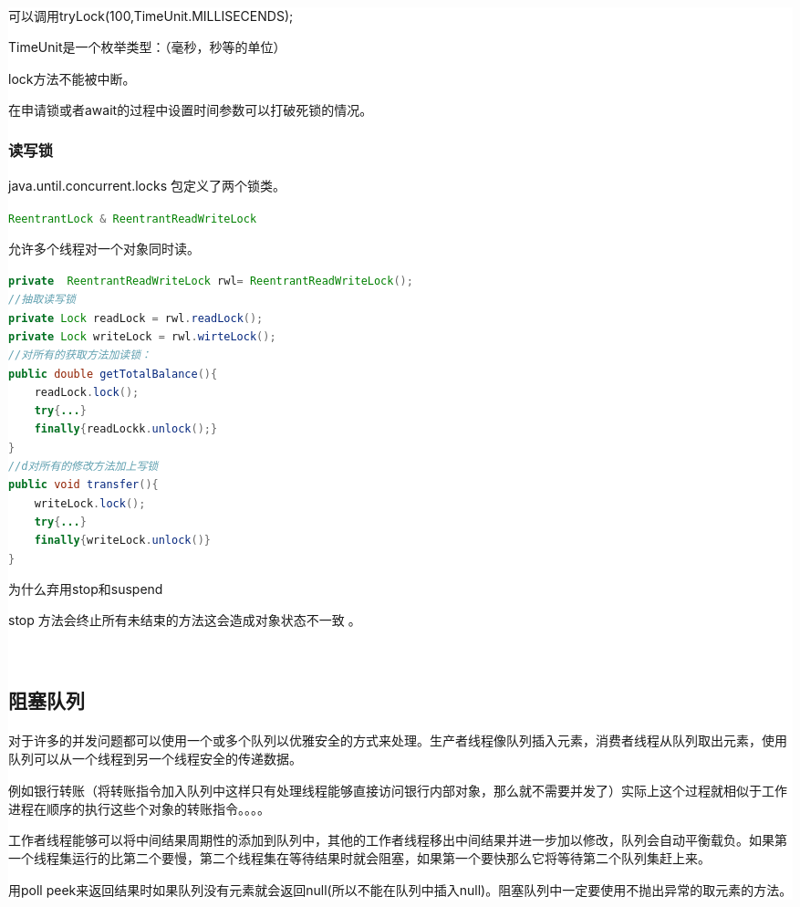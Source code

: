 可以调用tryLock(100,TimeUnit.MILLISECENDS);

TimeUnit是一个枚举类型：（毫秒，秒等的单位）

lock方法不能被中断。

在申请锁或者await的过程中设置时间参数可以打破死锁的情况。

### 读写锁

java.until.concurrent.locks 包定义了两个锁类。

```java
ReentrantLock & ReentrantReadWriteLock
```

允许多个线程对一个对象同时读。

```java
private  ReentrantReadWriteLock rwl= ReentrantReadWriteLock();
//抽取读写锁
private Lock readLock = rwl.readLock();
private Lock writeLock = rwl.wirteLock();
//对所有的获取方法加读锁：
public double getTotalBalance(){
    readLock.lock();
    try{...}
    finally{readLockk.unlock();}
}
//d对所有的修改方法加上写锁
public void transfer(){
    writeLock.lock();
    try{...}
    finally{writeLock.unlock()}
}
```

为什么弃用stop和suspend

stop 方法会终止所有未结束的方法这会造成对象状态不一致 。







​      



## 阻塞队列

对于许多的并发问题都可以使用一个或多个队列以优雅安全的方式来处理。生产者线程像队列插入元素，消费者线程从队列取出元素，使用队列可以从一个线程到另一个线程安全的传递数据。

例如银行转账（将转账指令加入队列中这样只有处理线程能够直接访问银行内部对象，那么就不需要并发了）实际上这个过程就相似于工作进程在顺序的执行这些个对象的转账指令。。。。

工作者线程能够可以将中间结果周期性的添加到队列中，其他的工作者线程移出中间结果并进一步加以修改，队列会自动平衡载负。如果第一个线程集运行的比第二个要慢，第二个线程集在等待结果时就会阻塞，如果第一个要快那么它将等待第二个队列集赶上来。

用poll peek来返回结果时如果队列没有元素就会返回null(所以不能在队列中插入null)。阻塞队列中一定要使用不抛出异常的取元素的方法。
